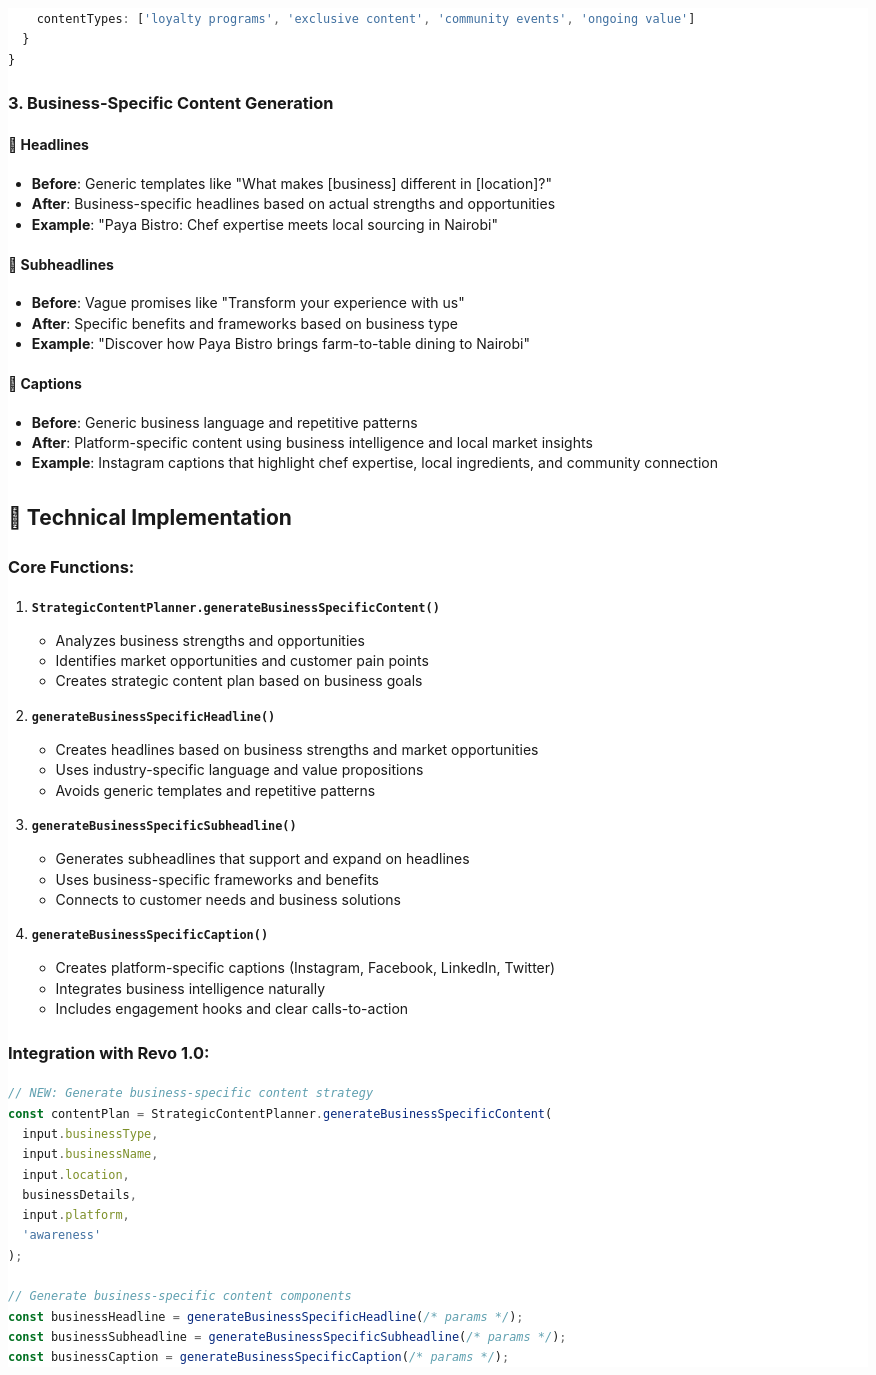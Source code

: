 ```typescript
    contentTypes: ['loyalty programs', 'exclusive content', 'community events', 'ongoing value']
  }
}
```

### **3. Business-Specific Content Generation**

#### **🎨 Headlines**
- **Before**: Generic templates like "What makes [business] different in [location]?"
- **After**: Business-specific headlines based on actual strengths and opportunities
- **Example**: "Paya Bistro: Chef expertise meets local sourcing in Nairobi"

#### **📝 Subheadlines**
- **Before**: Vague promises like "Transform your experience with us"
- **After**: Specific benefits and frameworks based on business type
- **Example**: "Discover how Paya Bistro brings farm-to-table dining to Nairobi"

#### **📱 Captions**
- **Before**: Generic business language and repetitive patterns
- **After**: Platform-specific content using business intelligence and local market insights
- **Example**: Instagram captions that highlight chef expertise, local ingredients, and community connection

## 🔧 **Technical Implementation**

### **Core Functions:**

1. **`StrategicContentPlanner.generateBusinessSpecificContent()`**
   - Analyzes business strengths and opportunities
   - Identifies market opportunities and customer pain points
   - Creates strategic content plan based on business goals

2. **`generateBusinessSpecificHeadline()`**
   - Creates headlines based on business strengths and market opportunities
   - Uses industry-specific language and value propositions
   - Avoids generic templates and repetitive patterns

3. **`generateBusinessSpecificSubheadline()`**
   - Generates subheadlines that support and expand on headlines
   - Uses business-specific frameworks and benefits
   - Connects to customer needs and business solutions

4. **`generateBusinessSpecificCaption()`**
   - Creates platform-specific captions (Instagram, Facebook, LinkedIn, Twitter)
   - Integrates business intelligence naturally
   - Includes engagement hooks and clear calls-to-action

### **Integration with Revo 1.0:**
```typescript
// NEW: Generate business-specific content strategy
const contentPlan = StrategicContentPlanner.generateBusinessSpecificContent(
  input.businessType,
  input.businessName,
  input.location,
  businessDetails,
  input.platform,
  'awareness'
);

// Generate business-specific content components
const businessHeadline = generateBusinessSpecificHeadline(/* params */);
const businessSubheadline = generateBusinessSpecificSubheadline(/* params */);
const businessCaption = generateBusinessSpecificCaption(/* params */);
```